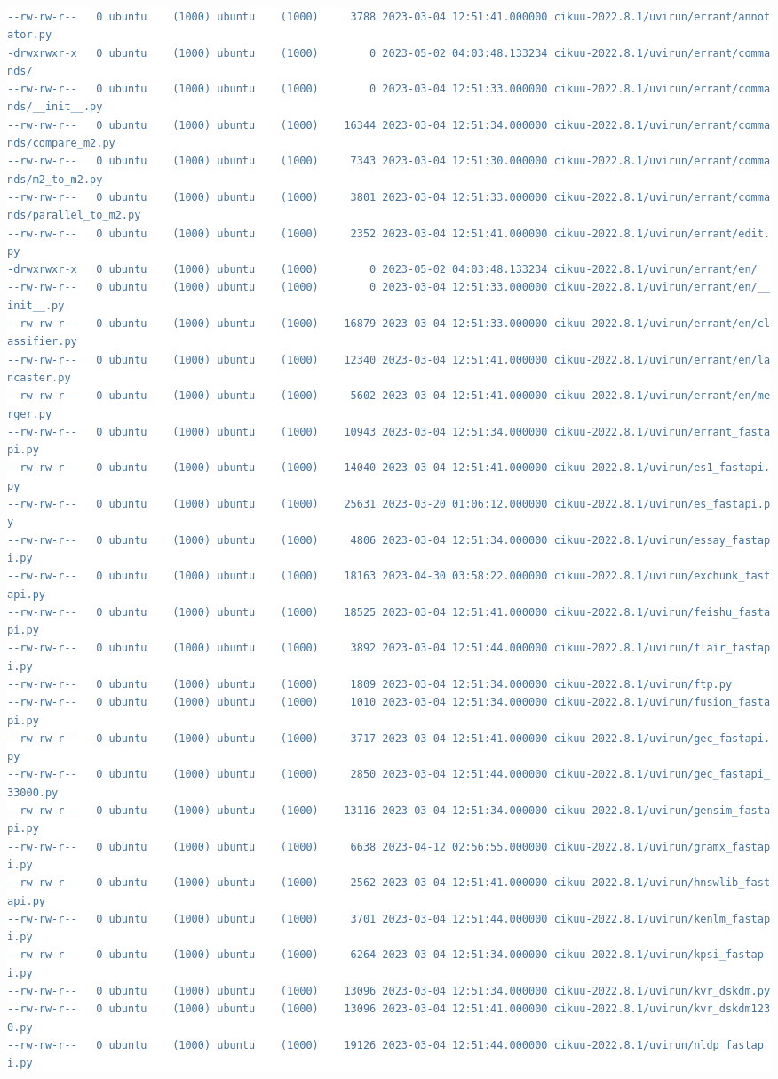 ```diff
--rw-rw-r--   0 ubuntu    (1000) ubuntu    (1000)     3788 2023-03-04 12:51:41.000000 cikuu-2022.8.1/uvirun/errant/annotator.py
-drwxrwxr-x   0 ubuntu    (1000) ubuntu    (1000)        0 2023-05-02 04:03:48.133234 cikuu-2022.8.1/uvirun/errant/commands/
--rw-rw-r--   0 ubuntu    (1000) ubuntu    (1000)        0 2023-03-04 12:51:33.000000 cikuu-2022.8.1/uvirun/errant/commands/__init__.py
--rw-rw-r--   0 ubuntu    (1000) ubuntu    (1000)    16344 2023-03-04 12:51:34.000000 cikuu-2022.8.1/uvirun/errant/commands/compare_m2.py
--rw-rw-r--   0 ubuntu    (1000) ubuntu    (1000)     7343 2023-03-04 12:51:30.000000 cikuu-2022.8.1/uvirun/errant/commands/m2_to_m2.py
--rw-rw-r--   0 ubuntu    (1000) ubuntu    (1000)     3801 2023-03-04 12:51:33.000000 cikuu-2022.8.1/uvirun/errant/commands/parallel_to_m2.py
--rw-rw-r--   0 ubuntu    (1000) ubuntu    (1000)     2352 2023-03-04 12:51:41.000000 cikuu-2022.8.1/uvirun/errant/edit.py
-drwxrwxr-x   0 ubuntu    (1000) ubuntu    (1000)        0 2023-05-02 04:03:48.133234 cikuu-2022.8.1/uvirun/errant/en/
--rw-rw-r--   0 ubuntu    (1000) ubuntu    (1000)        0 2023-03-04 12:51:33.000000 cikuu-2022.8.1/uvirun/errant/en/__init__.py
--rw-rw-r--   0 ubuntu    (1000) ubuntu    (1000)    16879 2023-03-04 12:51:33.000000 cikuu-2022.8.1/uvirun/errant/en/classifier.py
--rw-rw-r--   0 ubuntu    (1000) ubuntu    (1000)    12340 2023-03-04 12:51:41.000000 cikuu-2022.8.1/uvirun/errant/en/lancaster.py
--rw-rw-r--   0 ubuntu    (1000) ubuntu    (1000)     5602 2023-03-04 12:51:41.000000 cikuu-2022.8.1/uvirun/errant/en/merger.py
--rw-rw-r--   0 ubuntu    (1000) ubuntu    (1000)    10943 2023-03-04 12:51:34.000000 cikuu-2022.8.1/uvirun/errant_fastapi.py
--rw-rw-r--   0 ubuntu    (1000) ubuntu    (1000)    14040 2023-03-04 12:51:41.000000 cikuu-2022.8.1/uvirun/es1_fastapi.py
--rw-rw-r--   0 ubuntu    (1000) ubuntu    (1000)    25631 2023-03-20 01:06:12.000000 cikuu-2022.8.1/uvirun/es_fastapi.py
--rw-rw-r--   0 ubuntu    (1000) ubuntu    (1000)     4806 2023-03-04 12:51:34.000000 cikuu-2022.8.1/uvirun/essay_fastapi.py
--rw-rw-r--   0 ubuntu    (1000) ubuntu    (1000)    18163 2023-04-30 03:58:22.000000 cikuu-2022.8.1/uvirun/exchunk_fastapi.py
--rw-rw-r--   0 ubuntu    (1000) ubuntu    (1000)    18525 2023-03-04 12:51:41.000000 cikuu-2022.8.1/uvirun/feishu_fastapi.py
--rw-rw-r--   0 ubuntu    (1000) ubuntu    (1000)     3892 2023-03-04 12:51:44.000000 cikuu-2022.8.1/uvirun/flair_fastapi.py
--rw-rw-r--   0 ubuntu    (1000) ubuntu    (1000)     1809 2023-03-04 12:51:34.000000 cikuu-2022.8.1/uvirun/ftp.py
--rw-rw-r--   0 ubuntu    (1000) ubuntu    (1000)     1010 2023-03-04 12:51:34.000000 cikuu-2022.8.1/uvirun/fusion_fastapi.py
--rw-rw-r--   0 ubuntu    (1000) ubuntu    (1000)     3717 2023-03-04 12:51:41.000000 cikuu-2022.8.1/uvirun/gec_fastapi.py
--rw-rw-r--   0 ubuntu    (1000) ubuntu    (1000)     2850 2023-03-04 12:51:44.000000 cikuu-2022.8.1/uvirun/gec_fastapi_33000.py
--rw-rw-r--   0 ubuntu    (1000) ubuntu    (1000)    13116 2023-03-04 12:51:34.000000 cikuu-2022.8.1/uvirun/gensim_fastapi.py
--rw-rw-r--   0 ubuntu    (1000) ubuntu    (1000)     6638 2023-04-12 02:56:55.000000 cikuu-2022.8.1/uvirun/gramx_fastapi.py
--rw-rw-r--   0 ubuntu    (1000) ubuntu    (1000)     2562 2023-03-04 12:51:41.000000 cikuu-2022.8.1/uvirun/hnswlib_fastapi.py
--rw-rw-r--   0 ubuntu    (1000) ubuntu    (1000)     3701 2023-03-04 12:51:44.000000 cikuu-2022.8.1/uvirun/kenlm_fastapi.py
--rw-rw-r--   0 ubuntu    (1000) ubuntu    (1000)     6264 2023-03-04 12:51:34.000000 cikuu-2022.8.1/uvirun/kpsi_fastapi.py
--rw-rw-r--   0 ubuntu    (1000) ubuntu    (1000)    13096 2023-03-04 12:51:34.000000 cikuu-2022.8.1/uvirun/kvr_dskdm.py
--rw-rw-r--   0 ubuntu    (1000) ubuntu    (1000)    13096 2023-03-04 12:51:41.000000 cikuu-2022.8.1/uvirun/kvr_dskdm1230.py
--rw-rw-r--   0 ubuntu    (1000) ubuntu    (1000)    19126 2023-03-04 12:51:44.000000 cikuu-2022.8.1/uvirun/nldp_fastapi.py
```